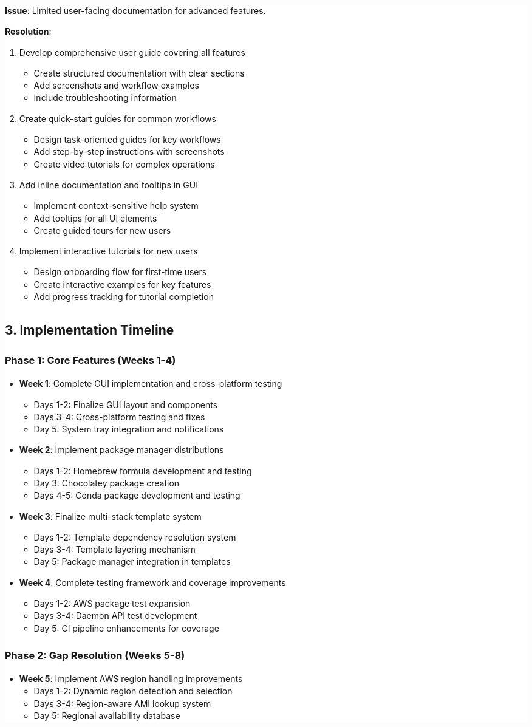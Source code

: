 **Issue**: Limited user-facing documentation for advanced features.

**Resolution**:
1. Develop comprehensive user guide covering all features
   - Create structured documentation with clear sections
   - Add screenshots and workflow examples
   - Include troubleshooting information

2. Create quick-start guides for common workflows
   - Design task-oriented guides for key workflows
   - Add step-by-step instructions with screenshots
   - Create video tutorials for complex operations

3. Add inline documentation and tooltips in GUI
   - Implement context-sensitive help system
   - Add tooltips for all UI elements
   - Create guided tours for new users

4. Implement interactive tutorials for new users
   - Design onboarding flow for first-time users
   - Create interactive examples for key features
   - Add progress tracking for tutorial completion

## 3. Implementation Timeline

### Phase 1: Core Features (Weeks 1-4)

- **Week 1**: Complete GUI implementation and cross-platform testing
  - Days 1-2: Finalize GUI layout and components
  - Days 3-4: Cross-platform testing and fixes
  - Day 5: System tray integration and notifications

- **Week 2**: Implement package manager distributions
  - Days 1-2: Homebrew formula development and testing
  - Day 3: Chocolatey package creation
  - Days 4-5: Conda package development and testing

- **Week 3**: Finalize multi-stack template system
  - Days 1-2: Template dependency resolution system
  - Days 3-4: Template layering mechanism
  - Day 5: Package manager integration in templates

- **Week 4**: Complete testing framework and coverage improvements
  - Days 1-2: AWS package test expansion
  - Days 3-4: Daemon API test development
  - Day 5: CI pipeline enhancements for coverage

### Phase 2: Gap Resolution (Weeks 5-8)

- **Week 5**: Implement AWS region handling improvements
  - Days 1-2: Dynamic region detection and selection
  - Days 3-4: Region-aware AMI lookup system
  - Day 5: Regional availability database
